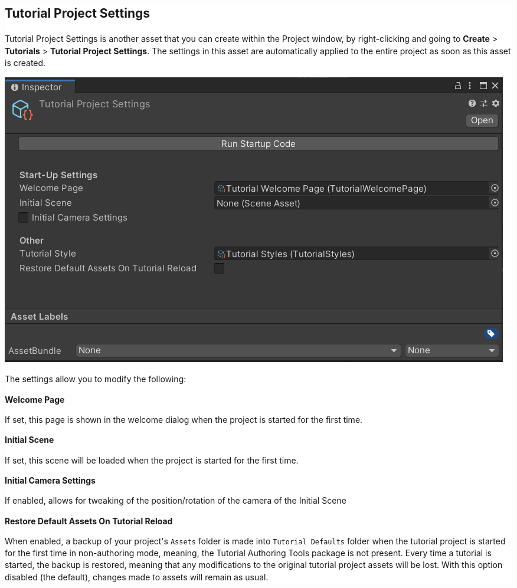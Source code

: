 ## Tutorial Project Settings

Tutorial Project Settings is another asset that you can create within the Project window, by right-clicking and going to **Create** > **Tutorials** > **Tutorial Project Settings**. The settings in this asset are automatically applied to the entire project as soon as this asset is created.

![](images/index063.png)

The settings allow you to modify the following:

**Welcome Page**

If set, this page is shown in the welcome dialog when the project is started for the first time.

**Initial Scene**

If set, this scene will be loaded when the project is started for the first time.

**Initial Camera Settings**

If enabled, allows for tweaking of the position/rotation of the camera of the Initial Scene

**Restore Default Assets On Tutorial Reload** 

When enabled, a backup of your project's `Assets` folder is made into `Tutorial Defaults` folder when the tutorial project is started for the first time in non-authoring mode, 
meaning, the Tutorial Authoring Tools package is not present. Every time a tutorial is started, the backup is restored, meaning that any modifications to the original tutorial project assets will be lost.
With this option disabled (the default), changes made to assets will remain as usual.

